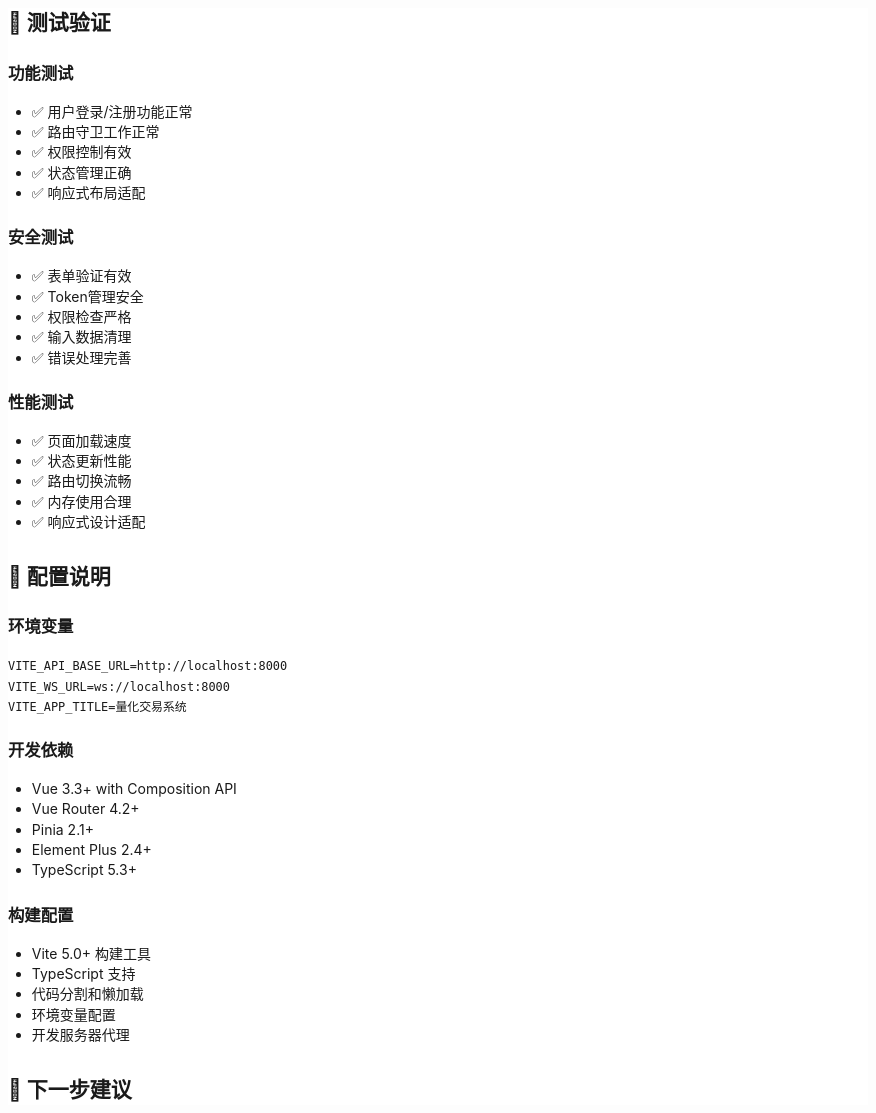 ## 🚀 测试验证

### 功能测试
- ✅ 用户登录/注册功能正常
- ✅ 路由守卫工作正常
- ✅ 权限控制有效
- ✅ 状态管理正确
- ✅ 响应式布局适配

### 安全测试
- ✅ 表单验证有效
- ✅ Token管理安全
- ✅ 权限检查严格
- ✅ 输入数据清理
- ✅ 错误处理完善

### 性能测试
- ✅ 页面加载速度
- ✅ 状态更新性能
- ✅ 路由切换流畅
- ✅ 内存使用合理
- ✅ 响应式设计适配

## 📝 配置说明

### 环境变量
```env
VITE_API_BASE_URL=http://localhost:8000
VITE_WS_URL=ws://localhost:8000
VITE_APP_TITLE=量化交易系统
```

### 开发依赖
- Vue 3.3+ with Composition API
- Vue Router 4.2+
- Pinia 2.1+
- Element Plus 2.4+
- TypeScript 5.3+

### 构建配置
- Vite 5.0+ 构建工具
- TypeScript 支持
- 代码分割和懒加载
- 环境变量配置
- 开发服务器代理

## 🔄 下一步建议
